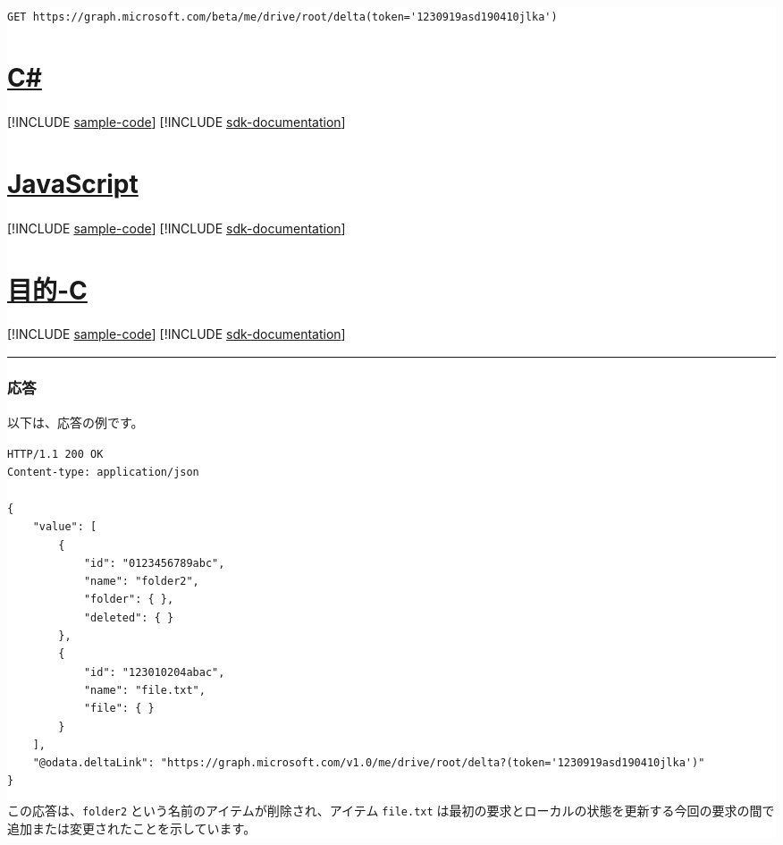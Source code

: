 
```http
GET https://graph.microsoft.com/beta/me/drive/root/delta(token='1230919asd190410jlka')
```
# <a name="ctabcsharp"></a>[C#](#tab/csharp)
[!INCLUDE [sample-code](../includes/snippets/csharp/get-item-delta-last-csharp-snippets.md)]
[!INCLUDE [sdk-documentation](../includes/snippets/snippets-sdk-documentation-link.md)]

# <a name="javascripttabjavascript"></a>[JavaScript](#tab/javascript)
[!INCLUDE [sample-code](../includes/snippets/javascript/get-item-delta-last-javascript-snippets.md)]
[!INCLUDE [sdk-documentation](../includes/snippets/snippets-sdk-documentation-link.md)]

# <a name="objective-ctabobjc"></a>[目的-C](#tab/objc)
[!INCLUDE [sample-code](../includes/snippets/objc/get-item-delta-last-objc-snippets.md)]
[!INCLUDE [sdk-documentation](../includes/snippets/snippets-sdk-documentation-link.md)]

---


### <a name="response"></a>応答

以下は、応答の例です。



```http
HTTP/1.1 200 OK
Content-type: application/json

{
    "value": [
        {
            "id": "0123456789abc",
            "name": "folder2",
            "folder": { },
            "deleted": { }
        },
        {
            "id": "123010204abac",
            "name": "file.txt",
            "file": { }
        }
    ],
    "@odata.deltaLink": "https://graph.microsoft.com/v1.0/me/drive/root/delta?(token='1230919asd190410jlka')"
}
```

この応答は、`folder2` という名前のアイテムが削除され、アイテム `file.txt` は最初の要求とローカルの状態を更新する今回の要求の間で追加または変更されたことを示しています。
